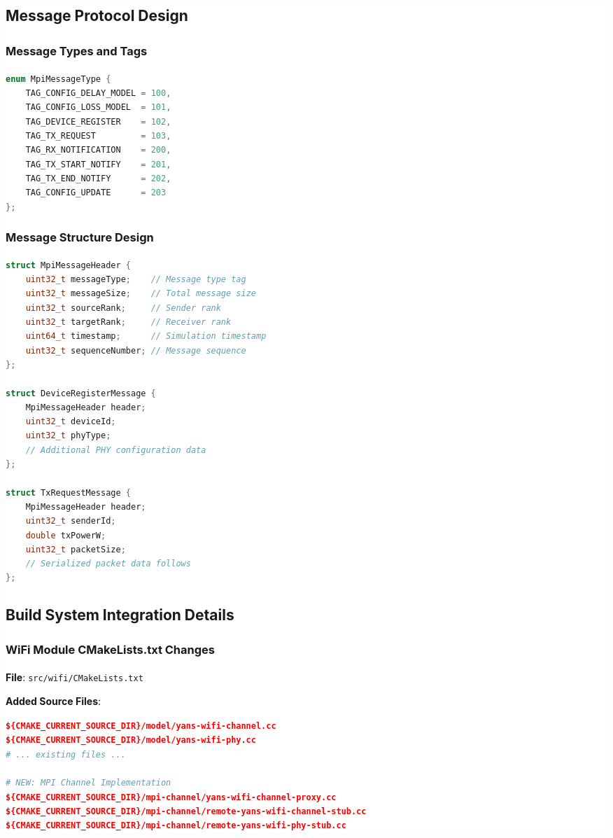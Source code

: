 ## Message Protocol Design

### Message Types and Tags
```cpp
enum MpiMessageType {
    TAG_CONFIG_DELAY_MODEL = 100,
    TAG_CONFIG_LOSS_MODEL  = 101,
    TAG_DEVICE_REGISTER    = 102,
    TAG_TX_REQUEST         = 103,
    TAG_RX_NOTIFICATION    = 200,
    TAG_TX_START_NOTIFY    = 201,
    TAG_TX_END_NOTIFY      = 202,
    TAG_CONFIG_UPDATE      = 203
};
```

### Message Structure Design
```cpp
struct MpiMessageHeader {
    uint32_t messageType;    // Message type tag
    uint32_t messageSize;    // Total message size
    uint32_t sourceRank;     // Sender rank
    uint32_t targetRank;     // Receiver rank  
    uint64_t timestamp;      // Simulation timestamp
    uint32_t sequenceNumber; // Message sequence
};

struct DeviceRegisterMessage {
    MpiMessageHeader header;
    uint32_t deviceId;
    uint32_t phyType;
    // Additional PHY configuration data
};

struct TxRequestMessage {
    MpiMessageHeader header;
    uint32_t senderId;
    double txPowerW;
    uint32_t packetSize;
    // Serialized packet data follows
};
```

## Build System Integration Details

### WiFi Module CMakeLists.txt Changes
**File**: `src/wifi/CMakeLists.txt`

**Added Source Files**:
```cmake
${CMAKE_CURRENT_SOURCE_DIR}/model/yans-wifi-channel.cc
${CMAKE_CURRENT_SOURCE_DIR}/model/yans-wifi-phy.cc
# ... existing files ...

# NEW: MPI Channel Implementation
${CMAKE_CURRENT_SOURCE_DIR}/mpi-channel/yans-wifi-channel-proxy.cc
${CMAKE_CURRENT_SOURCE_DIR}/mpi-channel/remote-yans-wifi-channel-stub.cc
${CMAKE_CURRENT_SOURCE_DIR}/mpi-channel/remote-yans-wifi-phy-stub.cc
```
